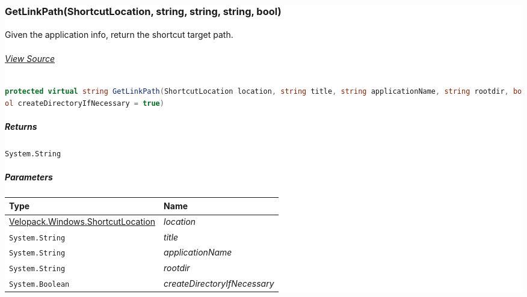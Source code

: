 ### GetLinkPath(ShortcutLocation, string, string, string, bool)
Given the application info, return the shortcut target path.
###### [View Source](https://github.com/velopack/velopack.git/blob/master/src/Velopack/Windows/Shortcuts.cs#L251)
```csharp title="Declaration"
protected virtual string GetLinkPath(ShortcutLocation location, string title, string applicationName, string rootdir, bool createDirectoryIfNecessary = true)
```

##### Returns

`System.String`

##### Parameters

| Type | Name |
|:--- |:--- |
| [Velopack.Windows.ShortcutLocation](../Velopack.Windows/ShortcutLocation) | *location* |
| `System.String` | *title* |
| `System.String` | *applicationName* |
| `System.String` | *rootdir* |
| `System.Boolean` | *createDirectoryIfNecessary* |

